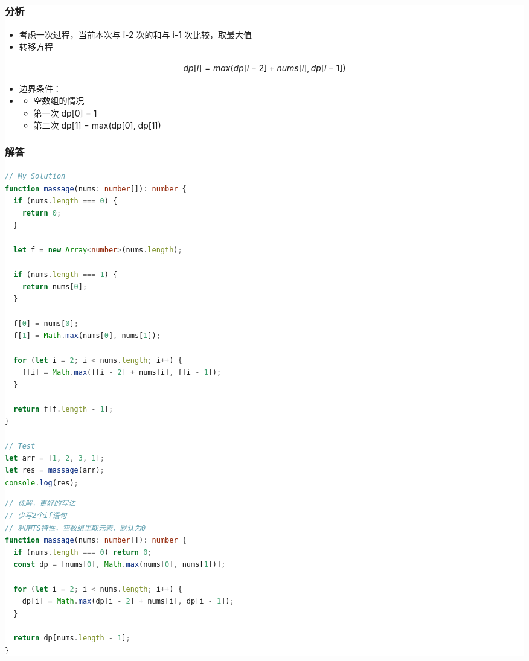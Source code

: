### 分析

- 考虑一次过程，当前本次与 i-2 次的和与 i-1 次比较，取最大值
- 转移方程

$$
dp[i] = max(dp[i - 2] + nums[i], dp[i - 1])
$$

- 边界条件：
- - 空数组的情况
  - 第一次 dp[0] = 1
  - 第二次 dp[1] = max(dp[0], dp[1])

### 解答

```typescript
// My Solution
function massage(nums: number[]): number {
  if (nums.length === 0) {
    return 0;
  }

  let f = new Array<number>(nums.length);

  if (nums.length === 1) {
    return nums[0];
  }

  f[0] = nums[0];
  f[1] = Math.max(nums[0], nums[1]);

  for (let i = 2; i < nums.length; i++) {
    f[i] = Math.max(f[i - 2] + nums[i], f[i - 1]);
  }

  return f[f.length - 1];
}

// Test
let arr = [1, 2, 3, 1];
let res = massage(arr);
console.log(res);
```

```typescript
// 优解，更好的写法
// 少写2个if语句
// 利用TS特性，空数组里取元素，默认为0
function massage(nums: number[]): number {
  if (nums.length === 0) return 0;
  const dp = [nums[0], Math.max(nums[0], nums[1])];

  for (let i = 2; i < nums.length; i++) {
    dp[i] = Math.max(dp[i - 2] + nums[i], dp[i - 1]);
  }

  return dp[nums.length - 1];
}
```
